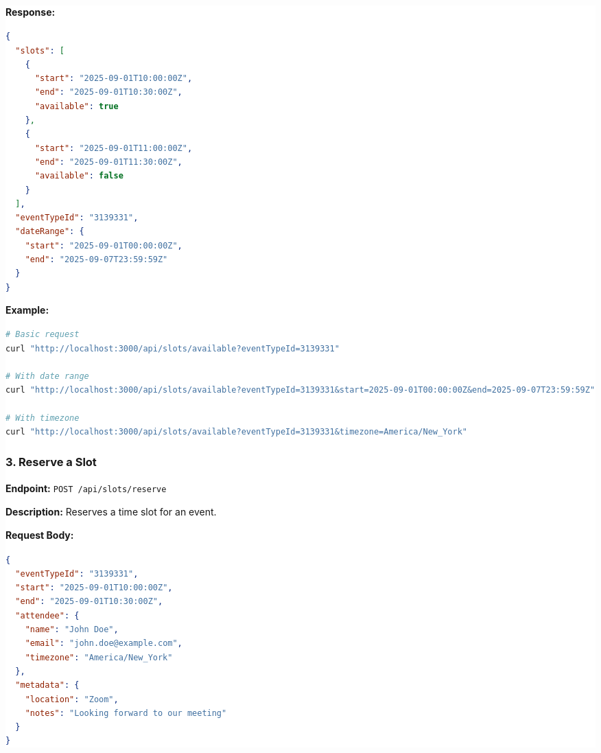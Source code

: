 **Response:**

```json
{
  "slots": [
    {
      "start": "2025-09-01T10:00:00Z",
      "end": "2025-09-01T10:30:00Z",
      "available": true
    },
    {
      "start": "2025-09-01T11:00:00Z",
      "end": "2025-09-01T11:30:00Z",
      "available": false
    }
  ],
  "eventTypeId": "3139331",
  "dateRange": {
    "start": "2025-09-01T00:00:00Z",
    "end": "2025-09-07T23:59:59Z"
  }
}
```

**Example:**

```bash
# Basic request
curl "http://localhost:3000/api/slots/available?eventTypeId=3139331"

# With date range
curl "http://localhost:3000/api/slots/available?eventTypeId=3139331&start=2025-09-01T00:00:00Z&end=2025-09-07T23:59:59Z"

# With timezone
curl "http://localhost:3000/api/slots/available?eventTypeId=3139331&timezone=America/New_York"
```

### 3. Reserve a Slot

**Endpoint:** `POST /api/slots/reserve`

**Description:** Reserves a time slot for an event.

**Request Body:**

```json
{
  "eventTypeId": "3139331",
  "start": "2025-09-01T10:00:00Z",
  "end": "2025-09-01T10:30:00Z",
  "attendee": {
    "name": "John Doe",
    "email": "john.doe@example.com",
    "timezone": "America/New_York"
  },
  "metadata": {
    "location": "Zoom",
    "notes": "Looking forward to our meeting"
  }
}
```
